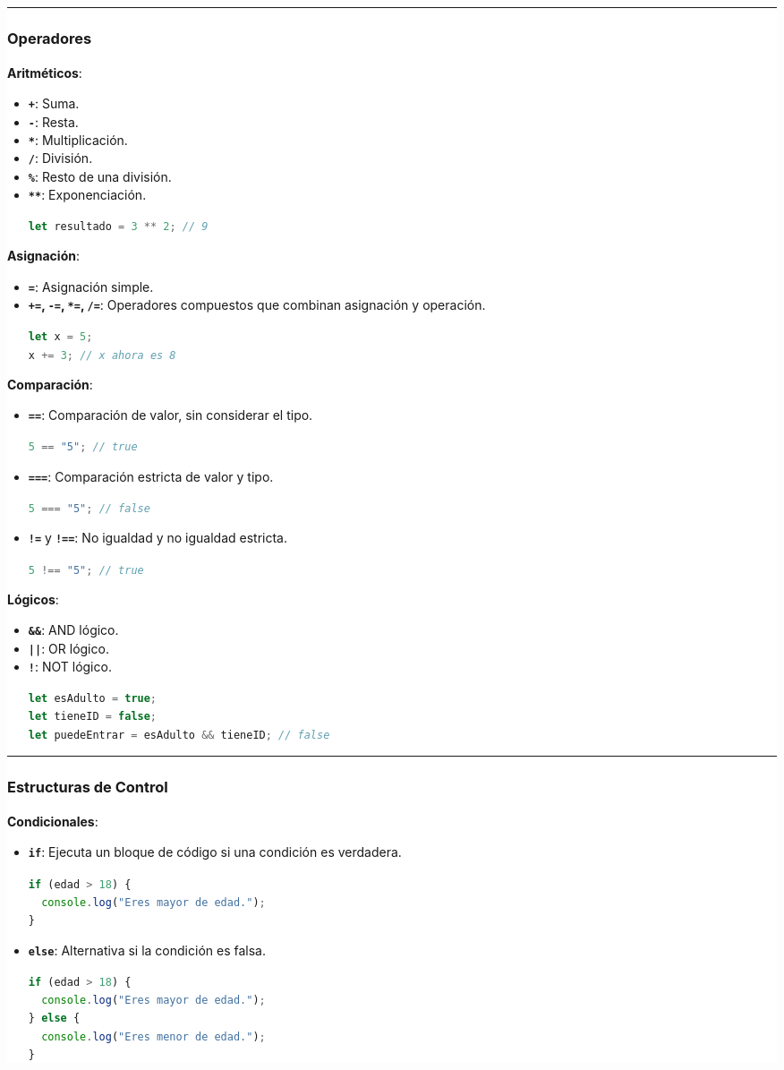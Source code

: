   ```javascript
  ```

---

### Operadores

**Aritméticos**:
- **`+`**: Suma.
- **`-`**: Resta.
- **`*`**: Multiplicación.
- **`/`**: División.
- **`%`**: Resto de una división.
- **`**`**: Exponenciación.
  ```javascript
  let resultado = 3 ** 2; // 9
  ```

**Asignación**:
- **`=`**: Asignación simple.
- **`+=`, `-=`, `*=`, `/=`**: Operadores compuestos que combinan asignación y operación.
  ```javascript
  let x = 5;
  x += 3; // x ahora es 8
  ```

**Comparación**:
- **`==`**: Comparación de valor, sin considerar el tipo.
  ```javascript
  5 == "5"; // true
  ```
- **`===`**: Comparación estricta de valor y tipo.
  ```javascript
  5 === "5"; // false
  ```
- **`!=`** y **`!==`**: No igualdad y no igualdad estricta.
  ```javascript
  5 !== "5"; // true
  ```

**Lógicos**:
- **`&&`**: AND lógico.
- **`||`**: OR lógico.
- **`!`**: NOT lógico.
  ```javascript
  let esAdulto = true;
  let tieneID = false;
  let puedeEntrar = esAdulto && tieneID; // false
  ```

---

### Estructuras de Control

**Condicionales**:
- **`if`**: Ejecuta un bloque de código si una condición es verdadera.
  ```javascript
  if (edad > 18) {
    console.log("Eres mayor de edad.");
  }
  ```
- **`else`**: Alternativa si la condición es falsa.
  ```javascript
  if (edad > 18) {
    console.log("Eres mayor de edad.");
  } else {
    console.log("Eres menor de edad.");
  }
  ```